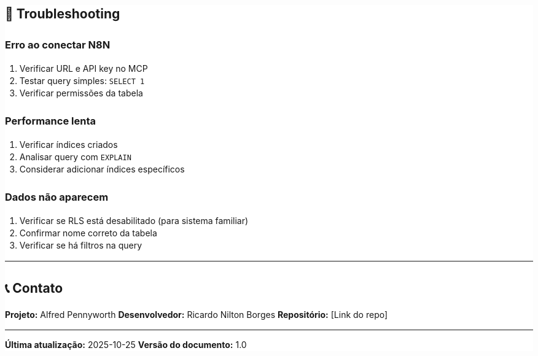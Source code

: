 
## 🐛 Troubleshooting

### Erro ao conectar N8N
1. Verificar URL e API key no MCP
2. Testar query simples: `SELECT 1`
3. Verificar permissões da tabela

### Performance lenta
1. Verificar índices criados
2. Analisar query com `EXPLAIN`
3. Considerar adicionar índices específicos

### Dados não aparecem
1. Verificar se RLS está desabilitado (para sistema familiar)
2. Confirmar nome correto da tabela
3. Verificar se há filtros na query

---

## 📞 Contato

**Projeto:** Alfred Pennyworth
**Desenvolvedor:** Ricardo Nilton Borges
**Repositório:** [Link do repo]

---

**Última atualização:** 2025-10-25
**Versão do documento:** 1.0

